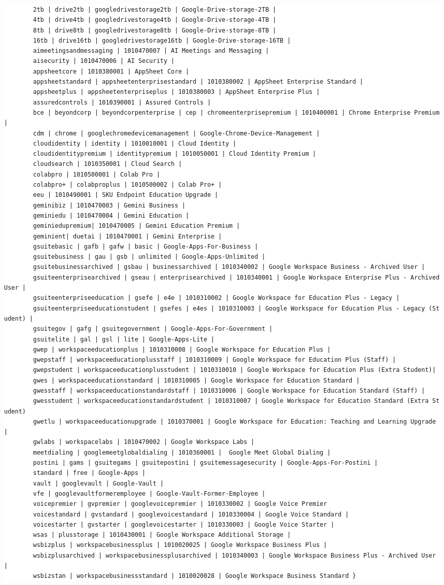 ```
        2tb | drive2tb | googledrivestorage2tb | Google-Drive-storage-2TB |
        4tb | drive4tb | googledrivestorage4tb | Google-Drive-storage-4TB |
        8tb | drive8tb | googledrivestorage8tb | Google-Drive-storage-8TB |
        16tb | drive16tb | googledrivestorage16tb | Google-Drive-storage-16TB |
        aimeetingsandmessaging | 1010470007 | AI Meetings and Messaging |
        aisecurity | 1010470006 | AI Security |
        appsheetcore | 1010380001 | AppSheet Core |
        appsheetstandard | appsheetenterprisestandard | 1010380002 | AppSheet Enterprise Standard |
        appsheetplus | appsheetenterpriseplus | 1010380003 | AppSheet Enterprise Plus |
        assuredcontrols | 1010390001 | Assured Controls |
        bce | beyondcorp | beyondcorpenterprise | cep | chromeenterprisepremium | 1010400001 | Chrome Enterprise Premium |
        cdm | chrome | googlechromedevicemanagement | Google-Chrome-Device-Management |
        cloudidentity | identity | 1010010001 | Cloud Identity |
        cloudidentitypremium | identitypremium | 1010050001 | Cloud Identity Premium |
        cloudsearch | 1010350001 | Cloud Search |
        colabpro | 1010500001 | Colab Pro |
        colabpro+ | colabproplus | 1010500002 | Colab Pro+ |
        eeu | 1010490001 | SKU Endpoint Education Upgrade |
        geminibiz | 1010470003 | Gemini Business |
        geminiedu | 1010470004 | Gemini Education |
        geminiedupremium| 1010470005 | Gemini Education Premium |
        geminient| duetai | 1010470001 | Gemini Enterprise |
        gsuitebasic | gafb | gafw | basic | Google-Apps-For-Business |
        gsuitebusiness | gau | gsb | unlimited | Google-Apps-Unlimited |
        gsuitebusinessarchived | gsbau | businessarchived | 1010340002 | Google Workspace Business - Archived User |
        gsuiteenterprisearchived | gseau | enterprisearchived | 1010340001 | Google Workspace Enterprise Plus - Archived User |
        gsuiteenterpriseeducation | gsefe | e4e | 1010310002 | Google Workspace for Education Plus - Legacy |
        gsuiteenterpriseeducationstudent | gsefes | e4es | 1010310003 | Google Workspace for Education Plus - Legacy (Student) |
        gsuitegov | gafg | gsuitegovernment | Google-Apps-For-Government |
        gsuitelite | gal | gsl | lite | Google-Apps-Lite |
        gwep | workspaceeducationplus | 1010310008 | Google Workspace for Education Plus |
        gwepstaff | workspaceeducationplusstaff | 1010310009 | Google Workspace for Education Plus (Staff) |
        gwepstudent | workspaceeducationplusstudent | 1010310010 | Google Workspace for Education Plus (Extra Student)|
        gwes | workspaceeducationstandard | 1010310005 | Google Workspace for Education Standard |
        gwesstaff | workspaceeducationstandardstaff | 1010310006 | Google Workspace for Education Standard (Staff) |
        gwesstudent | workspaceeducationstandardstudent | 1010310007 | Google Workspace for Education Standard (Extra Student)
        gwetlu | workspaceeducationupgrade | 1010370001 | Google Workspace for Education: Teaching and Learning Upgrade |
        gwlabs | workspacelabs | 1010470002 | Google Workspace Labs |
        meetdialing | googlemeetglobaldialing | 1010360001 |  Google Meet Global Dialing |
        postini | gams | gsuitegams | gsuitepostini | gsuitemessagesecurity | Google-Apps-For-Postini |
        standard | free | Google-Apps |
        vault | googlevault | Google-Vault |
        vfe | googlevaultformeremployee | Google-Vault-Former-Employee |
        voicepremier | gvpremier | googlevoicepremier | 1010330002 | Google Voice Premier 
        voicestandard | gvstandard | googlevoicestandard | 1010330004 | Google Voice Standard |
        voicestarter | gvstarter | googlevoicestarter | 1010330003 | Google Voice Starter |
        wsas | plusstorage | 1010430001 | Google Workspace Additional Storage |
        wsbizplus | workspacebusinessplus | 1010020025 | Google Workspace Business Plus |
        wsbizplusarchived | workspacebusinessplusarchived | 1010340003 | Google Workspace Business Plus - Archived User |
        wsbizstan | workspacebusinessstandard | 1010020028 | Google Workspace Business Standard }
```